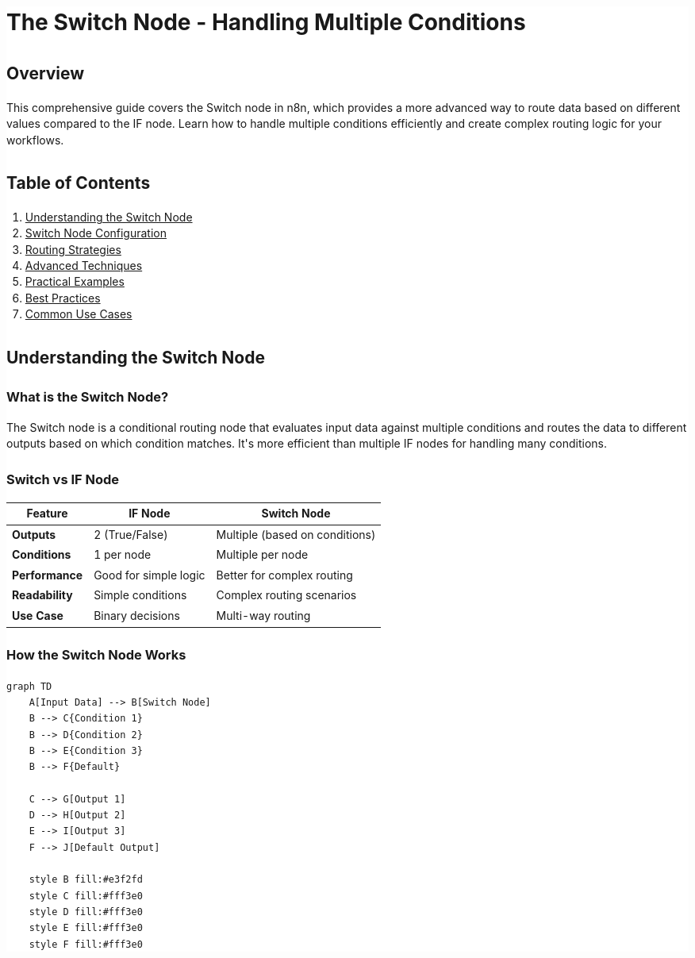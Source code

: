 # The Switch Node - Handling Multiple Conditions

## Overview

This comprehensive guide covers the Switch node in n8n, which provides a more advanced way to route data based on different values compared to the IF node. Learn how to handle multiple conditions efficiently and create complex routing logic for your workflows.

## Table of Contents

1. [Understanding the Switch Node](#understanding-the-switch-node)
2. [Switch Node Configuration](#switch-node-configuration)
3. [Routing Strategies](#routing-strategies)
4. [Advanced Techniques](#advanced-techniques)
5. [Practical Examples](#practical-examples)
6. [Best Practices](#best-practices)
7. [Common Use Cases](#common-use-cases)

## Understanding the Switch Node

### What is the Switch Node?

The Switch node is a conditional routing node that evaluates input data against multiple conditions and routes the data to different outputs based on which condition matches. It's more efficient than multiple IF nodes for handling many conditions.

### Switch vs IF Node

| Feature | IF Node | Switch Node |
|---------|---------|-------------|
| **Outputs** | 2 (True/False) | Multiple (based on conditions) |
| **Conditions** | 1 per node | Multiple per node |
| **Performance** | Good for simple logic | Better for complex routing |
| **Readability** | Simple conditions | Complex routing scenarios |
| **Use Case** | Binary decisions | Multi-way routing |

### How the Switch Node Works

```mermaid
graph TD
    A[Input Data] --> B[Switch Node]
    B --> C{Condition 1}
    B --> D{Condition 2}
    B --> E{Condition 3}
    B --> F{Default}
    
    C --> G[Output 1]
    D --> H[Output 2]
    E --> I[Output 3]
    F --> J[Default Output]
    
    style B fill:#e3f2fd
    style C fill:#fff3e0
    style D fill:#fff3e0
    style E fill:#fff3e0
    style F fill:#fff3e0
```
